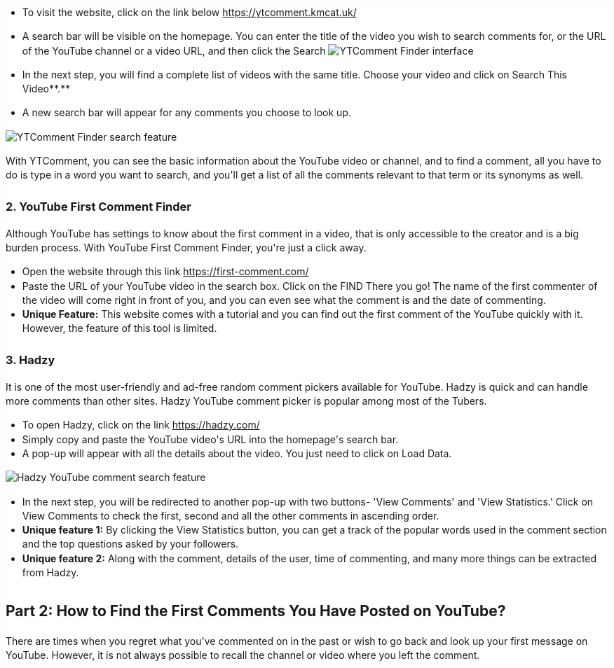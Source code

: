 * To visit the website, click on the link below <https://ytcomment.kmcat.uk/>
* A search bar will be visible on the homepage. You can enter the title of the video you wish to search comments for, or the URL of the YouTube channel or a video URL, and then click the Search ![YTComment Finder interface](https://images.wondershare.com/filmora/article-images/ytcomment-youtube-comment-finder.jpg)

* In the next step, you will find a complete list of videos with the same title. Choose your video and click on Search This Video**.**
* A new search bar will appear for any comments you choose to look up.

![YTComment Finder  search feature](https://images.wondershare.com/filmora/article-images/ytcomment-comment-search.jpg)

With YTComment, you can see the basic information about the YouTube video or channel, and to find a comment, all you have to do is type in a word you want to search, and you'll get a list of all the comments relevant to that term or its synonyms as well.

### 2\. YouTube First Comment Finder

Although YouTube has settings to know about the first comment in a video, that is only accessible to the creator and is a big burden process. With YouTube First Comment Finder, you're just a click away.

* Open the website through this link <https://first-comment.com/>
* Paste the URL of your YouTube video in the search box. Click on the FIND There you go! The name of the first commenter of the video will come right in front of you, and you can even see what the comment is and the date of commenting.
* **Unique Feature:** This website comes with a tutorial and you can find out the first comment of the YouTube quickly with it. However, the feature of this tool is limited.

### 3\. Hadzy

It is one of the most user-friendly and ad-free random comment pickers available for YouTube. Hadzy is quick and can handle more comments than other sites. Hadzy YouTube comment picker is popular among most of the Tubers.

* To open Hadzy, click on the link <https://hadzy.com/>
* Simply copy and paste the YouTube video's URL into the homepage's search bar.
* A pop-up will appear with all the details about the video. You just need to click on Load Data.

![Hadzy YouTube comment   search feature](https://images.wondershare.com/filmora/article-images/hadzy-youtube-comment-finder.jpg)

* In the next step, you will be redirected to another pop-up with two buttons- 'View Comments' and 'View Statistics.' Click on View Comments to check the first, second and all the other comments in ascending order.
* **Unique feature 1:** By clicking the View Statistics button, you can get a track of the popular words used in the comment section and the top questions asked by your followers.
* **Unique feature 2:** Along with the comment, details of the user, time of commenting, and many more things can be extracted from Hadzy.

## **Part 2:** **How to Find the First Comments You Have Posted on YouTube?**

There are times when you regret what you've commented on in the past or wish to go back and look up your first message on YouTube. However, it is not always possible to recall the channel or video where you left the comment.

